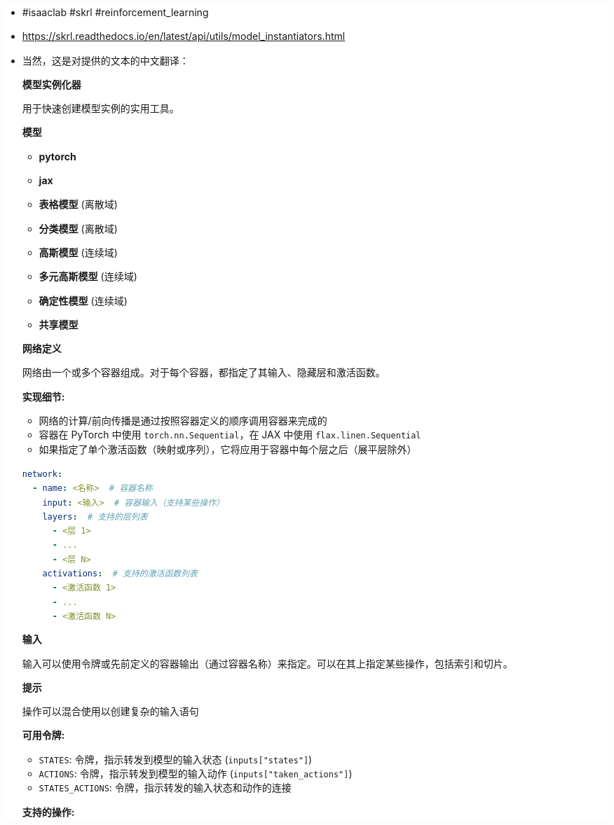 - #isaaclab #skrl #reinforcement_learning
- https://skrl.readthedocs.io/en/latest/api/utils/model_instantiators.html
- 当然，这是对提供的文本的中文翻译：
  
  **模型实例化器**
  
  用于快速创建模型实例的实用工具。
  
  **模型**
  
  *   **pytorch**
  *   **jax**
  
  *   **表格模型** (离散域)
  *   **分类模型** (离散域)
  *   **高斯模型** (连续域)
  *   **多元高斯模型** (连续域)
  *   **确定性模型** (连续域)
  *   **共享模型**
  
  **网络定义**
  
  网络由一个或多个容器组成。对于每个容器，都指定了其输入、隐藏层和激活函数。
  
  **实现细节:**
  
  *   网络的计算/前向传播是通过按照容器定义的顺序调用容器来完成的
  *   容器在 PyTorch 中使用 `torch.nn.Sequential`，在 JAX 中使用 `flax.linen.Sequential`
  *   如果指定了单个激活函数（映射或序列），它将应用于容器中每个层之后（展平层除外）
  
  ```yaml
  network:
    - name: <名称>  # 容器名称
      input: <输入>  # 容器输入（支持某些操作）
      layers:  # 支持的层列表
        - <层 1>
        - ...
        - <层 N>
      activations:  # 支持的激活函数列表
        - <激活函数 1>
        - ...
        - <激活函数 N>
  ```
  
  **输入**
  
  输入可以使用令牌或先前定义的容器输出（通过容器名称）来指定。可以在其上指定某些操作，包括索引和切片。
  
  **提示**
  
  操作可以混合使用以创建复杂的输入语句
  
  **可用令牌:**
  
  *   `STATES`: 令牌，指示转发到模型的输入状态 (`inputs["states"]`)
  *   `ACTIONS`: 令牌，指示转发到模型的输入动作 (`inputs["taken_actions"]`)
  *   `STATES_ACTIONS`: 令牌，指示转发的输入状态和动作的连接
  
  **支持的操作:**
  